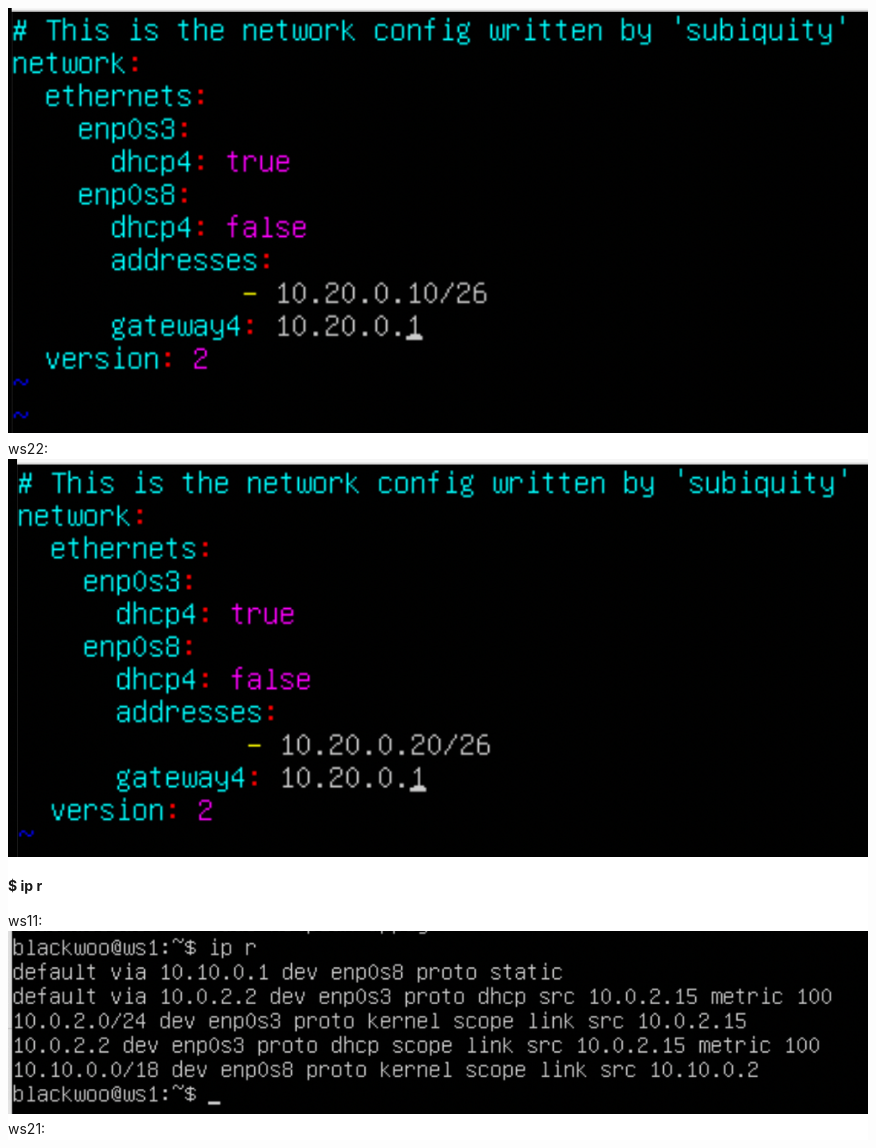![](images/gatws21.png)
ws22:    
![](images/gatws22.png)

**$ ip r** 

ws11:
![](images/rws1.png)
ws21: